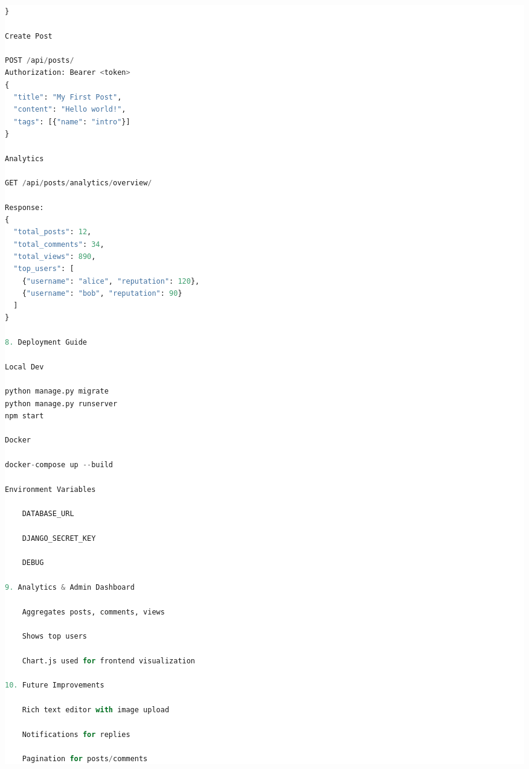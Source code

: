 ```python
}

Create Post

POST /api/posts/
Authorization: Bearer <token>
{
  "title": "My First Post",
  "content": "Hello world!",
  "tags": [{"name": "intro"}]
}

Analytics

GET /api/posts/analytics/overview/

Response:
{
  "total_posts": 12,
  "total_comments": 34,
  "total_views": 890,
  "top_users": [
    {"username": "alice", "reputation": 120},
    {"username": "bob", "reputation": 90}
  ]
}

8. Deployment Guide

Local Dev

python manage.py migrate
python manage.py runserver
npm start

Docker

docker-compose up --build

Environment Variables

    DATABASE_URL

    DJANGO_SECRET_KEY

    DEBUG

9. Analytics & Admin Dashboard

    Aggregates posts, comments, views

    Shows top users

    Chart.js used for frontend visualization

10. Future Improvements

    Rich text editor with image upload

    Notifications for replies

    Pagination for posts/comments

```